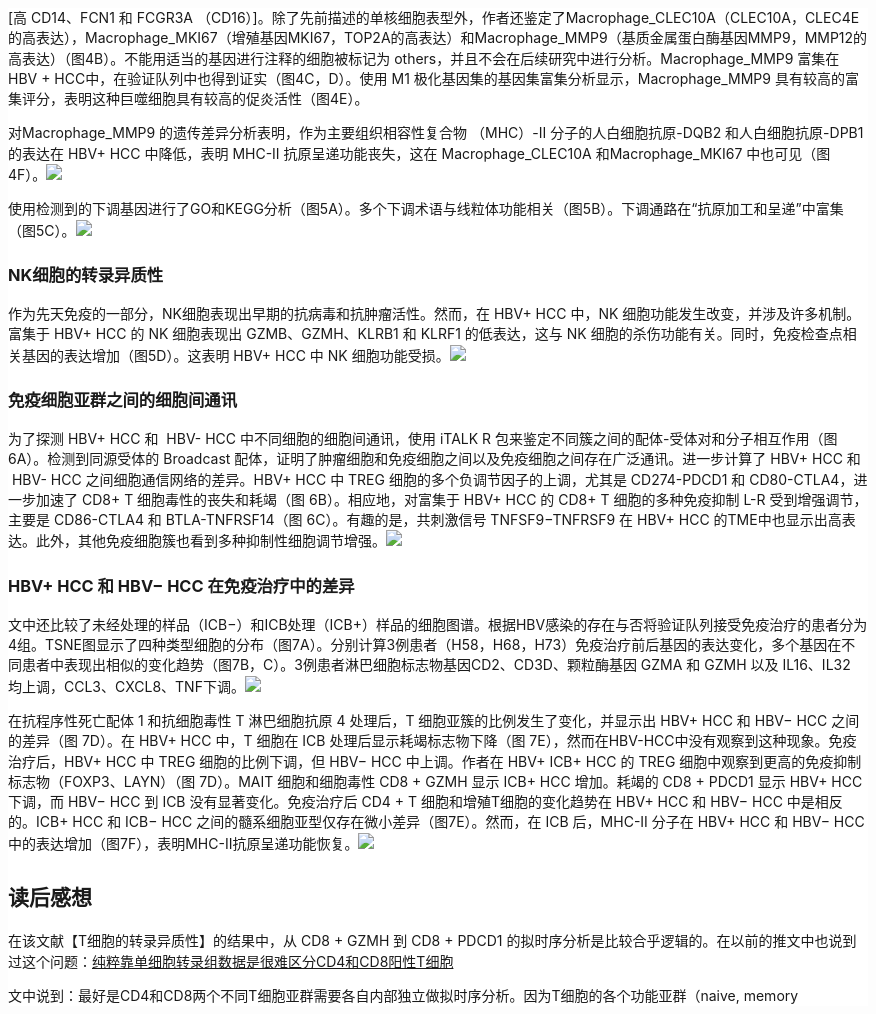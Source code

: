 [高 CD14、FCN1 和 FCGR3A （CD16）]。除了先前描述的单核细胞表型外，作者还鉴定了Macrophage_CLEC10A（CLEC10A，CLEC4E的高表达），Macrophage_MKI67（增殖基因MKI67，TOP2A的高表达）和Macrophage_MMP9（基质金属蛋白酶基因MMP9，MMP12的高表达）（<span>图4B</span>）。不能用适当的基因进行注释的细胞被标记为 others，并且不会在后续研究中进行分析。Macrophage_MMP9 富集在 HBV + HCC中，在验证队列中也得到证实（<span>图4C，D</span>）。使用 M1 极化基因集的基因集富集分析显示，Macrophage_MMP9 具有较高的富集评分，表明这种巨噬细胞具有较高的促炎活性（<span>图4E</span>）。</p><p data-tool="mdnice编辑器">对Macrophage_MMP9 的遗传差异分析表明，作为主要组织相容性复合物 （MHC）-II 分子的人白细胞抗原-DQB2 和人白细胞抗原-DPB1 的表达在 HBV+ HCC 中降低，表明 MHC-II 抗原呈递功能丧失，这在 Macrophage_CLEC10A 和Macrophage_MKI67 中也可见（<span>图 4F</span>）。<img data-imgfileid="100036817" data-ratio="1.1982758620689655" data-src="https://mmbiz.qpic.cn/mmbiz_png/siaia0BDGJdjQ9881nrDlZMfLPusezrV6SNsKfCTZSMGwbKaqCYPZsugPjiadopwjnj19sDiclY4iarGU9nBziaFPz2A/640?wx_fmt=png&amp;from=appmsg" data-type="png" data-w="696" src="https://mmbiz.qpic.cn/mmbiz_png/siaia0BDGJdjQ9881nrDlZMfLPusezrV6SNsKfCTZSMGwbKaqCYPZsugPjiadopwjnj19sDiclY4iarGU9nBziaFPz2A/640?wx_fmt=png&amp;from=appmsg"></p><p data-tool="mdnice编辑器">使用检测到的下调基因进行了GO和KEGG分析（<span>图5A</span>）。多个下调术语与线粒体功能相关（<span>图5B</span>）。下调通路在“抗原加工和呈递”中富集（<span>图5C</span>）。<img data-imgfileid="100036816" data-ratio="0.8243243243243243" data-src="https://mmbiz.qpic.cn/mmbiz_png/siaia0BDGJdjQ9881nrDlZMfLPusezrV6Swl1eibS9vUicoF6SbrG2j5p0h6DxFEuPsoswAbnR7hPHjbjASfdkia1VQ/640?wx_fmt=png&amp;from=appmsg" data-type="png" data-w="888" src="https://mmbiz.qpic.cn/mmbiz_png/siaia0BDGJdjQ9881nrDlZMfLPusezrV6Swl1eibS9vUicoF6SbrG2j5p0h6DxFEuPsoswAbnR7hPHjbjASfdkia1VQ/640?wx_fmt=png&amp;from=appmsg"></p><h3 data-tool="mdnice编辑器"><span></span><span>NK细胞的转录异质性</span><span></span></h3><p data-tool="mdnice编辑器">作为先天免疫的一部分，NK细胞表现出早期的抗病毒和抗肿瘤活性。然而，在 HBV+ HCC 中，NK 细胞功能发生改变，并涉及许多机制。富集于 HBV+ HCC 的 NK 细胞表现出 GZMB、GZMH、KLRB1 和 KLRF1 的低表达，这与 NK 细胞的杀伤功能有关。同时，免疫检查点相关基因的表达增加（<span>图5D</span>）。这表明 HBV+ HCC 中 NK 细胞功能受损。<img data-imgfileid="100036821" data-ratio="0.42971887550200805" data-src="https://mmbiz.qpic.cn/mmbiz_png/siaia0BDGJdjQ9881nrDlZMfLPusezrV6SyaSVKwrJJicdggFeQh3U6bSicYvfrP6A3SaJAibVAA7J8FqFRS8W8fxsg/640?wx_fmt=png&amp;from=appmsg" data-type="png" data-w="747" src="https://mmbiz.qpic.cn/mmbiz_png/siaia0BDGJdjQ9881nrDlZMfLPusezrV6SyaSVKwrJJicdggFeQh3U6bSicYvfrP6A3SaJAibVAA7J8FqFRS8W8fxsg/640?wx_fmt=png&amp;from=appmsg"></p><h3 data-tool="mdnice编辑器"><span></span><span>免疫细胞亚群之间的细胞间通讯</span><span></span></h3><p data-tool="mdnice编辑器">为了探测 HBV+ HCC 和  HBV- HCC 中不同细胞的细胞间通讯，使用 iTALK R 包来鉴定不同簇之间的配体-受体对和分子相互作用（<span>图 6A</span>）。检测到同源受体的 Broadcast 配体，证明了肿瘤细胞和免疫细胞之间以及免疫细胞之间存在广泛通讯。进一步计算了 HBV+ HCC 和  HBV- HCC 之间细胞通信网络的差异。HBV+ HCC 中 TREG 细胞的多个负调节因子的上调，尤其是 CD274-PDCD1 和 CD80-CTLA4，进一步加速了 CD8+ T 细胞毒性的丧失和耗竭（<span>图 6B</span>）。相应地，对富集于 HBV+ HCC 的 CD8+ T 细胞的多种免疫抑制 L-R 受到增强调节，主要是 CD86-CTLA4 和 BTLA-TNFRSF14（<span>图 6C</span>）。有趣的是，共刺激信号 TNFSF9−TNFRSF9 在 HBV+ HCC 的TME中也显示出高表达。此外，其他免疫细胞簇也看到多种抑制性细胞调节增强。<img data-imgfileid="100036824" data-ratio="0.9730046948356808" data-src="https://mmbiz.qpic.cn/mmbiz_png/siaia0BDGJdjQ9881nrDlZMfLPusezrV6Sh8CvxLOEgTXIpA4eBkG3iaavZj3hFiaaRfrpvicpS4Ytj1qKp6uSfhT5A/640?wx_fmt=png&amp;from=appmsg" data-type="png" data-w="852" src="https://mmbiz.qpic.cn/mmbiz_png/siaia0BDGJdjQ9881nrDlZMfLPusezrV6Sh8CvxLOEgTXIpA4eBkG3iaavZj3hFiaaRfrpvicpS4Ytj1qKp6uSfhT5A/640?wx_fmt=png&amp;from=appmsg"></p><h3 data-tool="mdnice编辑器"><span></span><span>HBV+ HCC 和 HBV− HCC 在免疫治疗中的差异</span><span></span></h3><p data-tool="mdnice编辑器">文中还比较了未经处理的样品（ICB−）和ICB处理（ICB+）样品的细胞图谱。根据HBV感染的存在与否将验证队列接受免疫治疗的患者分为4组。TSNE图显示了四种类型细胞的分布（<span>图7A</span>）。分别计算3例患者（H58，H68，H73）免疫治疗前后基因的表达变化，多个基因在不同患者中表现出相似的变化趋势（<span>图7B，C</span>）。3例患者淋巴细胞标志物基因CD2、CD3D、颗粒酶基因 GZMA 和 GZMH 以及 IL16、IL32 均上调，CCL3、CXCL8、TNF下调。<img data-imgfileid="100036822" data-ratio="0.6226138032305433" data-src="https://mmbiz.qpic.cn/mmbiz_png/siaia0BDGJdjQ9881nrDlZMfLPusezrV6SVUZZ9fAH7GaKalQe8wGibuYCWtDk93KCb7kc0N8icORspiccIBRTnwKmA/640?wx_fmt=png&amp;from=appmsg" data-type="png" data-w="681" src="https://mmbiz.qpic.cn/mmbiz_png/siaia0BDGJdjQ9881nrDlZMfLPusezrV6SVUZZ9fAH7GaKalQe8wGibuYCWtDk93KCb7kc0N8icORspiccIBRTnwKmA/640?wx_fmt=png&amp;from=appmsg"></p><p data-tool="mdnice编辑器">在抗程序性死亡配体 1 和抗细胞毒性 T 淋巴细胞抗原 4 处理后，T 细胞亚簇的比例发生了变化，并显示出 HBV+ HCC 和 HBV− HCC 之间的差异（<span>图 7D</span>）。在 HBV+ HCC 中，T 细胞在 ICB 处理后显示耗竭标志物下降（<span>图 7E</span>），然而在HBV-HCC中没有观察到这种现象。免疫治疗后，HBV+ HCC 中 TREG 细胞的比例下调，但 HBV− HCC 中上调。作者在 HBV+ ICB+ HCC 的 TREG 细胞中观察到更高的免疫抑制标志物（FOXP3、LAYN）（<span>图 7D</span>）。MAIT 细胞和细胞毒性 CD8 + GZMH 显示 ICB+ HCC 增加。耗竭的 CD8 + PDCD1 显示 HBV+ HCC 下调，而 HBV− HCC 到 ICB 没有显著变化。免疫治疗后 CD4 + T 细胞和增殖T细胞的变化趋势在 HBV+ HCC 和 HBV− HCC 中是相反的。ICB+ HCC 和 ICB− HCC 之间的髓系细胞亚型仅存在微小差异（<span>图7E</span>）。然而，在 ICB 后，MHC-II 分子在 HBV+ HCC 和 HBV− HCC 中的表达增加（<span>图7F</span>），表明MHC-II抗原呈递功能恢复。<img data-imgfileid="100036823" data-ratio="0.9001386962552012" data-src="https://mmbiz.qpic.cn/mmbiz_png/siaia0BDGJdjQ9881nrDlZMfLPusezrV6SltXQhFRXvF7YpwWgFhUD05cLXeIcibvlbYvuRSZKzyAiazu27m8Uiav7A/640?wx_fmt=png&amp;from=appmsg" data-type="png" data-w="721" src="https://mmbiz.qpic.cn/mmbiz_png/siaia0BDGJdjQ9881nrDlZMfLPusezrV6SltXQhFRXvF7YpwWgFhUD05cLXeIcibvlbYvuRSZKzyAiazu27m8Uiav7A/640?wx_fmt=png&amp;from=appmsg"></p><h2 data-tool="mdnice编辑器"><span></span><span>读后感想</span></h2><p data-tool="mdnice编辑器">在该文献【T细胞的转录异质性】的结果中，从 CD8 + GZMH 到 CD8 + PDCD1 的拟时序分析是比较合乎逻辑的。在以前的推文中也说到过这个问题：<a href="https://mp.weixin.qq.com/s?__biz=MzAxMDkxODM1Ng==&amp;mid=2247526568&amp;idx=1&amp;sn=5a9349ff51f92b400c3b96ea36a6fdc9&amp;scene=21#wechat_redirect" data-linktype="2">纯粹靠单细胞转录组数据是很难区分CD4和CD8阳性T细胞</a></p><p data-tool="mdnice编辑器">文中说到：最好是CD4和CD8两个不同T细胞亚群需要各自内部独立做拟时序分析。因为T细胞的各个功能亚群（naive, memory